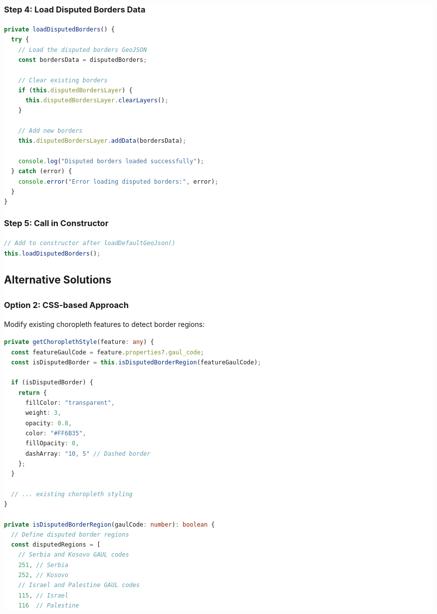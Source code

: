 ### **Step 4: Load Disputed Borders Data**

```typescript
private loadDisputedBorders() {
  try {
    // Load the disputed borders GeoJSON
    const bordersData = disputedBorders;

    // Clear existing borders
    if (this.disputedBordersLayer) {
      this.disputedBordersLayer.clearLayers();
    }

    // Add new borders
    this.disputedBordersLayer.addData(bordersData);

    console.log("Disputed borders loaded successfully");
  } catch (error) {
    console.error("Error loading disputed borders:", error);
  }
}
```

### **Step 5: Call in Constructor**

```typescript
// Add to constructor after loadDefaultGeoJson()
this.loadDisputedBorders();
```

## Alternative Solutions

### **Option 2: CSS-based Approach**

Modify existing choropleth features to detect border regions:

```typescript
private getChoroplethStyle(feature: any) {
  const featureGaulCode = feature.properties?.gaul_code;
  const isDisputedBorder = this.isDisputedBorderRegion(featureGaulCode);

  if (isDisputedBorder) {
    return {
      fillColor: "transparent",
      weight: 3,
      opacity: 0.8,
      color: "#FF6B35",
      fillOpacity: 0,
      dashArray: "10, 5" // Dashed border
    };
  }

  // ... existing choropleth styling
}

private isDisputedBorderRegion(gaulCode: number): boolean {
  // Define disputed border regions
  const disputedRegions = [
    // Serbia and Kosovo GAUL codes
    251, // Serbia
    252, // Kosovo
    // Israel and Palestine GAUL codes
    115, // Israel
    116  // Palestine
```
